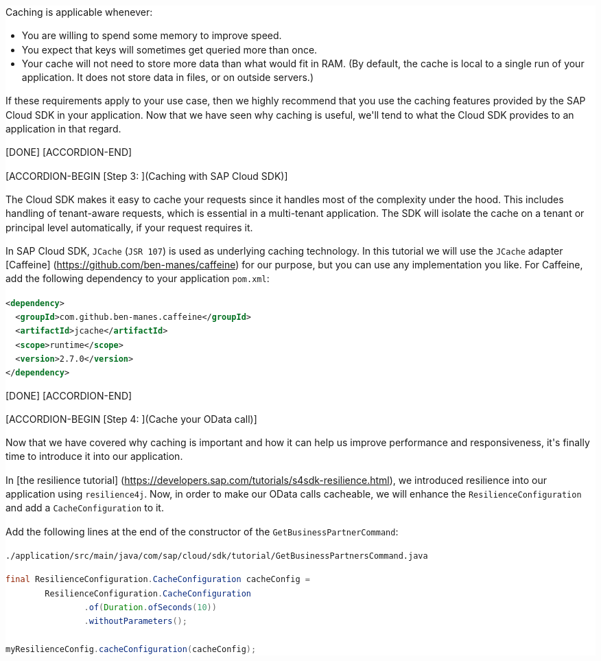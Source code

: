 Caching is applicable whenever:

- You are willing to spend some memory to improve speed.
- You expect that keys will sometimes get queried more than once.
- Your cache will not need to store more data than what would fit in RAM. (By default, the cache is local to a single run of your application. It does not store data in files, or on outside servers.)


If these requirements apply to your use case, then we highly recommend that you use the caching features provided by the SAP Cloud SDK in your application. Now that we have seen why caching is useful, we'll tend to what the Cloud SDK provides to an application in that regard.

[DONE]
[ACCORDION-END]

[ACCORDION-BEGIN [Step 3: ](Caching with SAP Cloud SDK)]

The Cloud SDK makes it easy to cache your requests since it handles most of the complexity under the hood. This includes handling of tenant-aware requests, which is essential in a multi-tenant application. The SDK will isolate the cache on a tenant or principal level automatically, if your request requires it.

In SAP Cloud SDK, `JCache` (`JSR 107`) is used as underlying caching technology. In this tutorial we will use the `JCache` adapter [Caffeine] (https://github.com/ben-manes/caffeine) for our purpose, but you can use any implementation you like. For Caffeine, add the following dependency to your application `pom.xml`:

```XML
<dependency>
  <groupId>com.github.ben-manes.caffeine</groupId>
  <artifactId>jcache</artifactId>
  <scope>runtime</scope>
  <version>2.7.0</version>
</dependency>
```

[DONE]
[ACCORDION-END]

[ACCORDION-BEGIN [Step 4: ](Cache your OData call)]

Now that we have covered why caching is important and how it can help us improve performance and responsiveness, it's finally time to introduce it into our application.

In [the resilience tutorial] (https://developers.sap.com/tutorials/s4sdk-resilience.html), we introduced resilience into our application using `resilience4j`. Now, in order to make our OData calls cacheable, we will enhance the `ResilienceConfiguration` and add a `CacheConfiguration` to it.

Add the following lines at the end of the constructor of the `GetBusinessPartnerCommand`:

`./application/src/main/java/com/sap/cloud/sdk/tutorial/GetBusinessPartnersCommand.java`

```Java
final ResilienceConfiguration.CacheConfiguration cacheConfig =
        ResilienceConfiguration.CacheConfiguration
                .of(Duration.ofSeconds(10))
                .withoutParameters();

myResilienceConfig.cacheConfiguration(cacheConfig);                         
```
